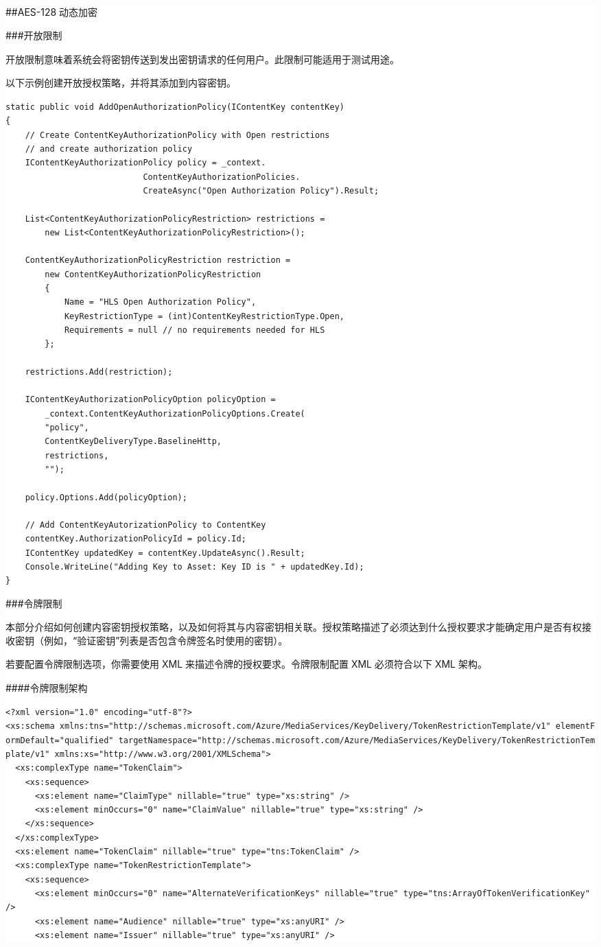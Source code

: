 
##AES-128 动态加密 

###开放限制

开放限制意味着系统会将密钥传送到发出密钥请求的任何用户。此限制可能适用于测试用途。

以下示例创建开放授权策略，并将其添加到内容密钥。
	
	static public void AddOpenAuthorizationPolicy(IContentKey contentKey)
	{
	    // Create ContentKeyAuthorizationPolicy with Open restrictions 
	    // and create authorization policy             
	    IContentKeyAuthorizationPolicy policy = _context.
	                            ContentKeyAuthorizationPolicies.
	                            CreateAsync("Open Authorization Policy").Result;
	
	    List<ContentKeyAuthorizationPolicyRestriction> restrictions =
	        new List<ContentKeyAuthorizationPolicyRestriction>();
	
	    ContentKeyAuthorizationPolicyRestriction restriction =
	        new ContentKeyAuthorizationPolicyRestriction
	        {
	            Name = "HLS Open Authorization Policy",
	            KeyRestrictionType = (int)ContentKeyRestrictionType.Open,
	            Requirements = null // no requirements needed for HLS
	        };
	
	    restrictions.Add(restriction);
	
	    IContentKeyAuthorizationPolicyOption policyOption =
	        _context.ContentKeyAuthorizationPolicyOptions.Create(
	        "policy", 
	        ContentKeyDeliveryType.BaselineHttp, 
	        restrictions, 
	        "");
	
	    policy.Options.Add(policyOption);
	
	    // Add ContentKeyAutorizationPolicy to ContentKey
	    contentKey.AuthorizationPolicyId = policy.Id;
	    IContentKey updatedKey = contentKey.UpdateAsync().Result;
	    Console.WriteLine("Adding Key to Asset: Key ID is " + updatedKey.Id);
	}


###令牌限制

本部分介绍如何创建内容密钥授权策略，以及如何将其与内容密钥相关联。授权策略描述了必须达到什么授权要求才能确定用户是否有权接收密钥（例如，“验证密钥”列表是否包含令牌签名时使用的密钥）。

若要配置令牌限制选项，你需要使用 XML 来描述令牌的授权要求。令牌限制配置 XML 必须符合以下 XML 架构。

####<a id="schema"></a>令牌限制架构
	
	<?xml version="1.0" encoding="utf-8"?>
	<xs:schema xmlns:tns="http://schemas.microsoft.com/Azure/MediaServices/KeyDelivery/TokenRestrictionTemplate/v1" elementFormDefault="qualified" targetNamespace="http://schemas.microsoft.com/Azure/MediaServices/KeyDelivery/TokenRestrictionTemplate/v1" xmlns:xs="http://www.w3.org/2001/XMLSchema">
	  <xs:complexType name="TokenClaim">
	    <xs:sequence>
	      <xs:element name="ClaimType" nillable="true" type="xs:string" />
	      <xs:element minOccurs="0" name="ClaimValue" nillable="true" type="xs:string" />
	    </xs:sequence>
	  </xs:complexType>
	  <xs:element name="TokenClaim" nillable="true" type="tns:TokenClaim" />
	  <xs:complexType name="TokenRestrictionTemplate">
	    <xs:sequence>
	      <xs:element minOccurs="0" name="AlternateVerificationKeys" nillable="true" type="tns:ArrayOfTokenVerificationKey" />
	      <xs:element name="Audience" nillable="true" type="xs:anyURI" />
	      <xs:element name="Issuer" nillable="true" type="xs:anyURI" />